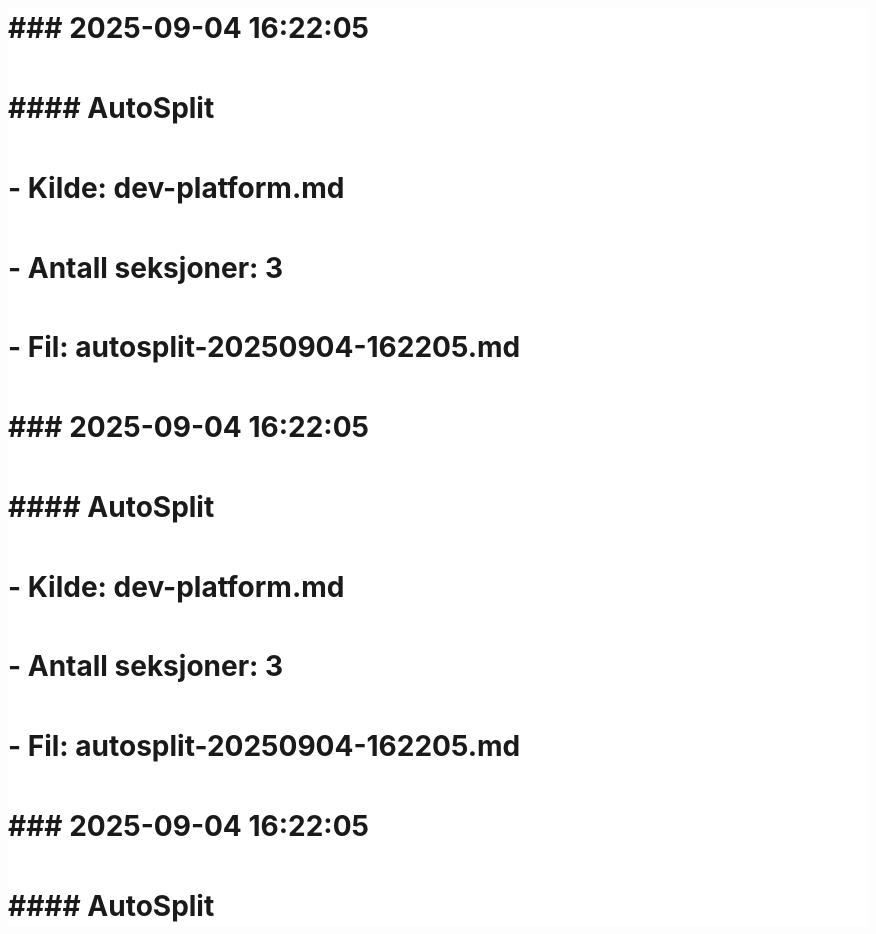 #

# \### 2025-09-04 16:22:05

# \#### AutoSplit

# \- Kilde: dev-platform.md

# \- Antall seksjoner: 3

# \- Fil: autosplit-20250904-162205.md

#

#

#

#

# \### 2025-09-04 16:22:05

# \#### AutoSplit

# \- Kilde: dev-platform.md

# \- Antall seksjoner: 3

# \- Fil: autosplit-20250904-162205.md

#

#

#

#

# \### 2025-09-04 16:22:05

# \#### AutoSplit
